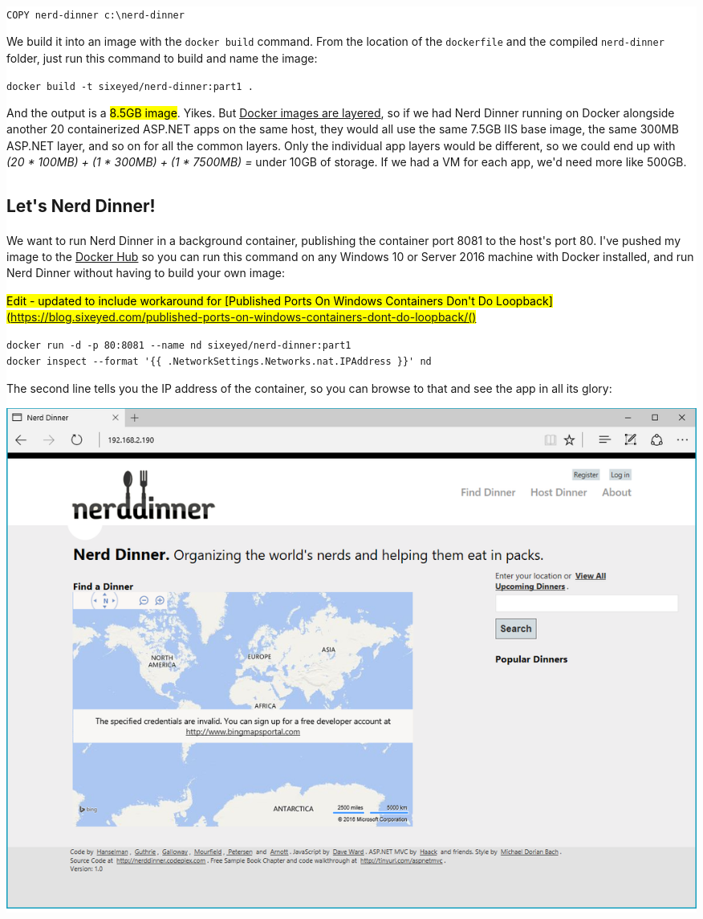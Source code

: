     COPY nerd-dinner c:\nerd-dinner

We build it into an image with the `docker build` command. From the location of the `dockerfile` and the compiled `nerd-dinner` folder, just run this command to build and name the image:

    docker build -t sixeyed/nerd-dinner:part1 .

And the output is a <mark>8.5GB image</mark>. Yikes. But [Docker images are layered](https://docs.docker.com/engine/understanding-docker/#/how-does-a-docker-image-work), so if we had Nerd Dinner running on Docker alongside another 20 containerized ASP.NET apps on the same host, they would all use the same 7.5GB IIS base image, the same 300MB ASP.NET layer, and so on for all the common layers. Only the individual app layers would be different, so we could end up with _(20 \* 100MB) + (1 \* 300MB) + (1 \* 7500MB) =_ under 10GB of storage. If we had a VM for each app, we'd need more like 500GB.

## Let's Nerd Dinner!

We want to run Nerd Dinner in a background container, publishing the container port 8081 to the host's port 80. I've pushed my image to the [Docker Hub](https://hub.docker.com/r/sixeyed/nerd-dinner/) so you can run this command on any Windows 10 or Server 2016 machine with Docker installed, and run Nerd Dinner without having to build your own image:

<mark>Edit - updated to include workaround for [Published Ports On Windows Containers Don't Do Loopback](<a href="https://blog.sixeyed.com/published-ports-on-windows-containers-dont-do-loopback/()">https://blog.sixeyed.com/published-ports-on-windows-containers-dont-do-loopback/()</a></mark>

    docker run -d -p 80:8081 --name nd sixeyed/nerd-dinner:part1
    docker inspect --format '{{ .NetworkSettings.Networks.nat.IPAddress }}' nd

The second line tells you the IP address of the container, so you can browse to that and see the app in all its glory:

![Nerd Dinner running in a Docker container](/content/images/2016/10/nerd-dinner-part1.png)
